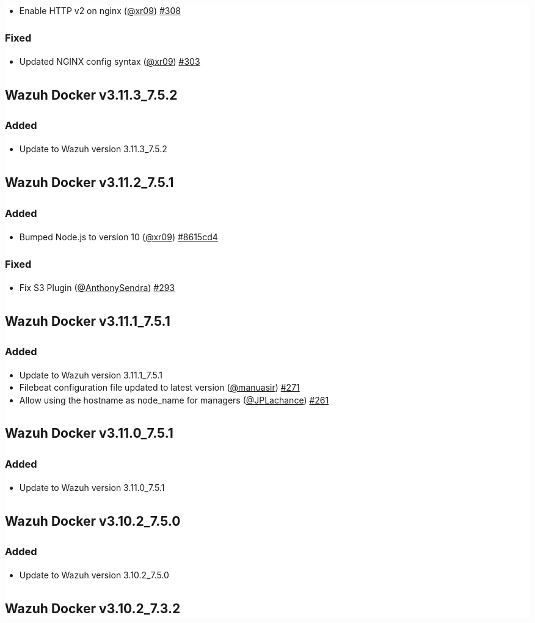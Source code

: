 -   Enable HTTP v2 on nginx ([@xr09](https://github.com/xr09)) [#308](https://github.com/wazuh/wazuh-docker/pull/308)

### Fixed

-   Updated NGINX config syntax ([@xr09](https://github.com/xr09)) [#303](https://github.com/wazuh/wazuh-docker/pull/303)

## Wazuh Docker v3.11.3_7.5.2

### Added

-   Update to Wazuh version 3.11.3_7.5.2

## Wazuh Docker v3.11.2_7.5.1

### Added

-   Bumped Node.js to version 10 ([@xr09](https://github.com/xr09)) [#8615cd4](https://github.com/wazuh/wazuh-docker/commit/8615cd4d2152601e55becc7c3675360938e74b6a)

### Fixed

-   Fix S3 Plugin ([@AnthonySendra](https://github.com/AnthonySendra)) [#293](https://github.com/wazuh/wazuh-docker/pull/293)

## Wazuh Docker v3.11.1_7.5.1

### Added

-   Update to Wazuh version 3.11.1_7.5.1
-   Filebeat configuration file updated to latest version ([@manuasir](https://github.com/manuasir)) [#271](https://github.com/wazuh/wazuh-docker/pull/271)
-   Allow using the hostname as node_name for managers ([@JPLachance](https://github.com/JPLachance)) [#261](https://github.com/wazuh/wazuh-docker/pull/261)

## Wazuh Docker v3.11.0_7.5.1

### Added

-   Update to Wazuh version 3.11.0_7.5.1

## Wazuh Docker v3.10.2_7.5.0

### Added

-   Update to Wazuh version 3.10.2_7.5.0

## Wazuh Docker v3.10.2_7.3.2
